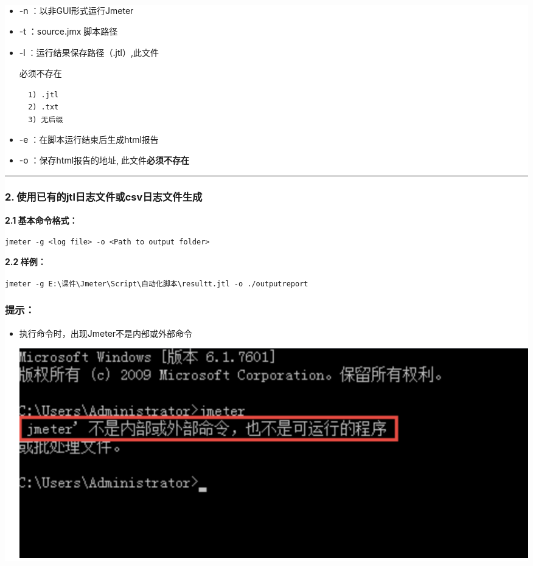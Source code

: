 - -n ：以非GUI形式运行Jmeter

- -t ：source.jmx 脚本路径

- -l ：运行结果保存路径（.jtl）,此文件

  必须不存在

  ```
    1) .jtl
    2) .txt
    3) 无后缀
  ```

- -e ：在脚本运行结束后生成html报告

- -o ：保存html报告的地址, 此文件**必须不存在**

------

### 2. 使用已有的jtl日志文件或csv日志文件生成

**2.1 基本命令格式：**

```
jmeter -g <log file> -o <Path to output folder>
```

**2.2 样例：**

```
jmeter -g E:\课件\Jmeter\Script\自动化脚本\resultt.jtl -o ./outputreport
```

### 提示：

- 执行命令时，出现Jmeter不是内部或外部命令

  ![path路径](image/jemter01.png)

